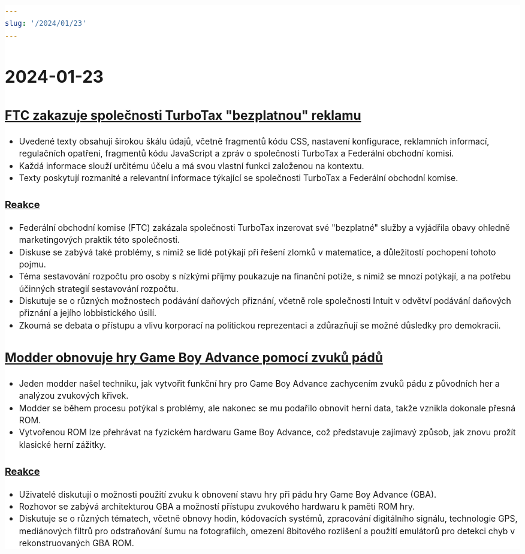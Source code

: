 ```yaml
---
slug: '/2024/01/23'
---
```


# 2024-01-23

## [FTC zakazuje společnosti TurboTax "bezplatnou" reklamu](https://www.cnn.com/2024/01/22/business/ftc-turbotax-free-services/index.html)

- Uvedené texty obsahují širokou škálu údajů, včetně fragmentů kódu CSS, nastavení konfigurace, reklamních informací, regulačních opatření, fragmentů kódu JavaScript a zpráv o společnosti TurboTax a Federální obchodní komisi.
- Každá informace slouží určitému účelu a má svou vlastní funkci založenou na kontextu.
- Texty poskytují rozmanité a relevantní informace týkající se společnosti TurboTax a Federální obchodní komise.

### [Reakce](https://news.ycombinator.com/item?id=39097356)

- Federální obchodní komise (FTC) zakázala společnosti TurboTax inzerovat své "bezplatné" služby a vyjádřila obavy ohledně marketingových praktik této společnosti.
- Diskuse se zabývá také problémy, s nimiž se lidé potýkají při řešení zlomků v matematice, a důležitostí pochopení tohoto pojmu.
- Téma sestavování rozpočtu pro osoby s nízkými příjmy poukazuje na finanční potíže, s nimiž se mnozí potýkají, a na potřebu účinných strategií sestavování rozpočtu.
- Diskutuje se o různých možnostech podávání daňových přiznání, včetně role společnosti Intuit v odvětví podávání daňových přiznání a jejího lobbistického úsilí.
- Zkoumá se debata o přístupu a vlivu korporací na politickou reprezentaci a zdůrazňují se možné důsledky pro demokracii.

## [Modder obnovuje hry Game Boy Advance pomocí zvuků pádů](https://arstechnica.com/gaming/2024/01/modder-recreates-game-boy-advance-games-using-the-audio-from-crash-sounds/)

- Jeden modder našel techniku, jak vytvořit funkční hry pro Game Boy Advance zachycením zvuků pádu z původních her a analýzou zvukových křivek.
- Modder se během procesu potýkal s problémy, ale nakonec se mu podařilo obnovit herní data, takže vznikla dokonale přesná ROM.
- Vytvořenou ROM lze přehrávat na fyzickém hardwaru Game Boy Advance, což představuje zajímavý způsob, jak znovu prožít klasické herní zážitky.

### [Reakce](https://news.ycombinator.com/item?id=39092505)

- Uživatelé diskutují o možnosti použití zvuku k obnovení stavu hry při pádu hry Game Boy Advance (GBA).
- Rozhovor se zabývá architekturou GBA a možností přístupu zvukového hardwaru k paměti ROM hry.
- Diskutuje se o různých tématech, včetně obnovy hodin, kódovacích systémů, zpracování digitálního signálu, technologie GPS, mediánových filtrů pro odstraňování šumu na fotografiích, omezení 8bitového rozlišení a použití emulátorů pro detekci chyb v rekonstruovaných GBA ROM.
